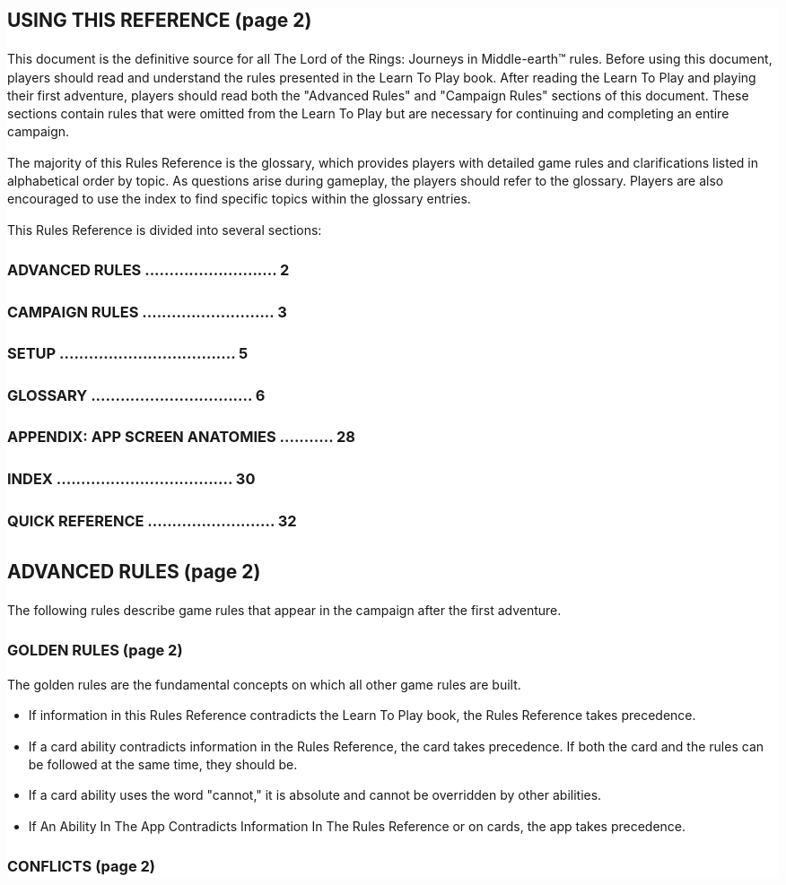 
## USING THIS REFERENCE (page 2)

This document is the definitive source for all The Lord of the Rings: Journeys in Middle-earth™ rules. Before using this document, players should read and understand the rules presented in the Learn To Play book. After reading the Learn To Play and playing their first adventure, players should read both the "Advanced Rules" and "Campaign Rules" sections of this document. These sections contain rules that were omitted from the Learn To Play but are necessary for continuing and completing an entire campaign.

The majority of this Rules Reference is the glossary, which provides players with detailed game rules and clarifications listed in alphabetical order by topic. As questions arise during gameplay, the players should refer to the glossary. Players are also encouraged to use the index to find specific topics within the glossary entries.

This Rules Reference is divided into several sections:

### ADVANCED RULES ........................... 2

### CAMPAIGN RULES ........................... 3

### SETUP .................................... 5

### GLOSSARY ................................. 6

### APPENDIX: APP SCREEN ANATOMIES ........... 28

### INDEX .................................... 30

### QUICK REFERENCE .......................... 32

## ADVANCED RULES (page 2)

The following rules describe game rules that appear in the campaign after the first adventure.

### GOLDEN RULES (page 2)

The golden rules are the fundamental concepts on which all other game rules are built.

- If information in this Rules Reference contradicts the Learn To Play book, the Rules Reference takes precedence.

- If a card ability contradicts information in the Rules Reference, the card takes precedence. If both the card and the rules can be followed at the same time, they should be.

- If a card ability uses the word "cannot," it is absolute and cannot be overridden by other abilities.

- If An Ability In The App Contradicts Information In The Rules Reference or on cards, the app takes precedence.

### CONFLICTS (page 2)
